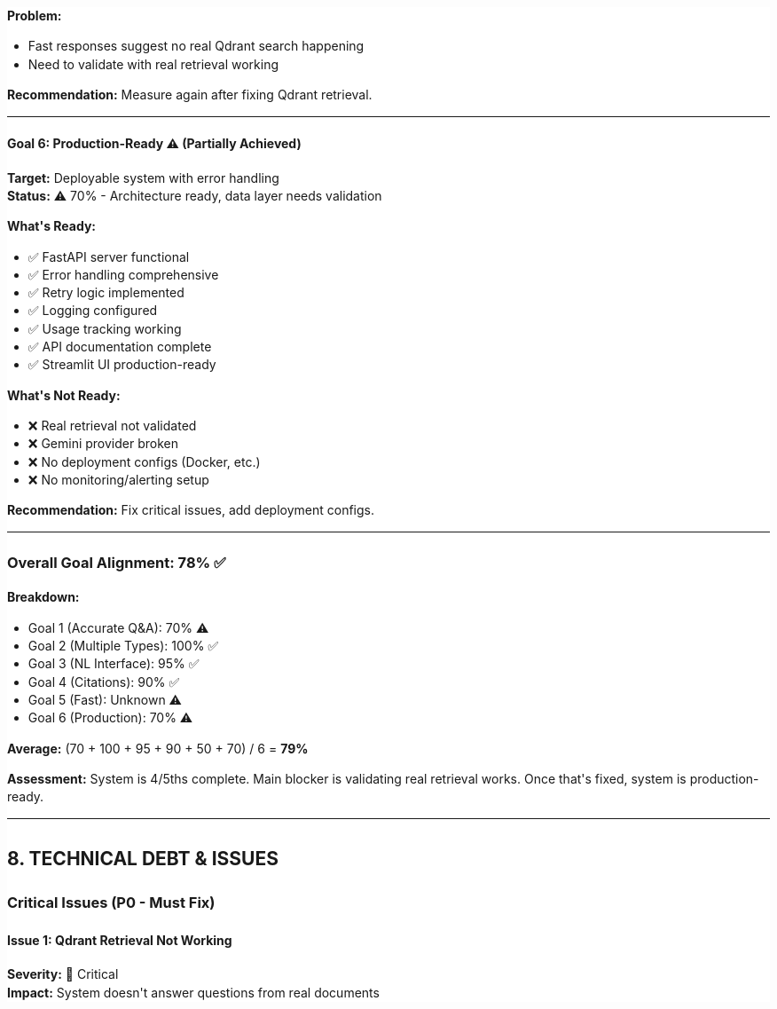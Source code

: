 **Problem:**
- Fast responses suggest no real Qdrant search happening
- Need to validate with real retrieval working

**Recommendation:** Measure again after fixing Qdrant retrieval.

---

#### Goal 6: Production-Ready ⚠️ (Partially Achieved)
**Target:** Deployable system with error handling  
**Status:** ⚠️ 70% - Architecture ready, data layer needs validation

**What's Ready:**
- ✅ FastAPI server functional
- ✅ Error handling comprehensive
- ✅ Retry logic implemented
- ✅ Logging configured
- ✅ Usage tracking working
- ✅ API documentation complete
- ✅ Streamlit UI production-ready

**What's Not Ready:**
- ❌ Real retrieval not validated
- ❌ Gemini provider broken
- ❌ No deployment configs (Docker, etc.)
- ❌ No monitoring/alerting setup

**Recommendation:** Fix critical issues, add deployment configs.

---

### Overall Goal Alignment: 78% ✅

**Breakdown:**
- Goal 1 (Accurate Q&A): 70% ⚠️
- Goal 2 (Multiple Types): 100% ✅
- Goal 3 (NL Interface): 95% ✅
- Goal 4 (Citations): 90% ✅
- Goal 5 (Fast): Unknown ⚠️
- Goal 6 (Production): 70% ⚠️

**Average:** (70 + 100 + 95 + 90 + 50 + 70) / 6 = **79%**

**Assessment:** System is 4/5ths complete. Main blocker is validating real retrieval works. Once that's fixed, system is production-ready.

---

## 8. TECHNICAL DEBT & ISSUES

### Critical Issues (P0 - Must Fix)

#### Issue 1: Qdrant Retrieval Not Working
**Severity:** 🔴 Critical  
**Impact:** System doesn't answer questions from real documents
